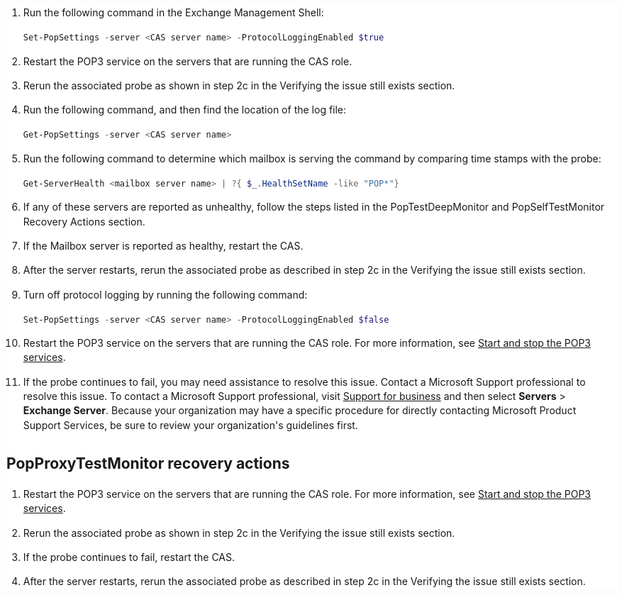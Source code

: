    1. Run the following command in the Exchange Management Shell:

      ```powershell
      Set-PopSettings -server <CAS server name> -ProtocolLoggingEnabled $true
      ```

   2. Restart the POP3 service on the servers that are running the CAS role.

   3. Rerun the associated probe as shown in step 2c in the Verifying the issue still exists section.

   4. Run the following command, and then find the location of the log file:

      ```powershell
      Get-PopSettings -server <CAS server name>
      ```

   5. Run the following command to determine which mailbox is serving the command by comparing time stamps with the probe:

      ```powershell
      Get-ServerHealth <mailbox server name> | ?{ $_.HealthSetName -like "POP*"}
      ```

   6. If any of these servers are reported as unhealthy, follow the steps listed in the PopTestDeepMonitor and PopSelfTestMonitor Recovery Actions section.

4. If the Mailbox server is reported as healthy, restart the CAS.

5. After the server restarts, rerun the associated probe as described in step 2c in the Verifying the issue still exists section.

6. Turn off protocol logging by running the following command:

   ```powershell
   Set-PopSettings -server <CAS server name> -ProtocolLoggingEnabled $false
   ```

7. Restart the POP3 service on the servers that are running the CAS role. For more information, see [Start and stop the POP3 services](../../start-and-stop-the-pop3-services-exchange-2013-help.md).

8. If the probe continues to fail, you may need assistance to resolve this issue. Contact a Microsoft Support professional to resolve this issue. To contact a Microsoft Support professional, visit [Support for business](https://support.microsoft.com/supportforbusiness/productselection) and then select **Servers** \> **Exchange Server**. Because your organization may have a specific procedure for directly contacting Microsoft Product Support Services, be sure to review your organization's guidelines first.

## PopProxyTestMonitor recovery actions

1. Restart the POP3 service on the servers that are running the CAS role. For more information, see [Start and stop the POP3 services](../../start-and-stop-the-pop3-services-exchange-2013-help.md).

2. Rerun the associated probe as shown in step 2c in the Verifying the issue still exists section.

3. If the probe continues to fail, restart the CAS.

4. After the server restarts, rerun the associated probe as described in step 2c in the Verifying the issue still exists section.
